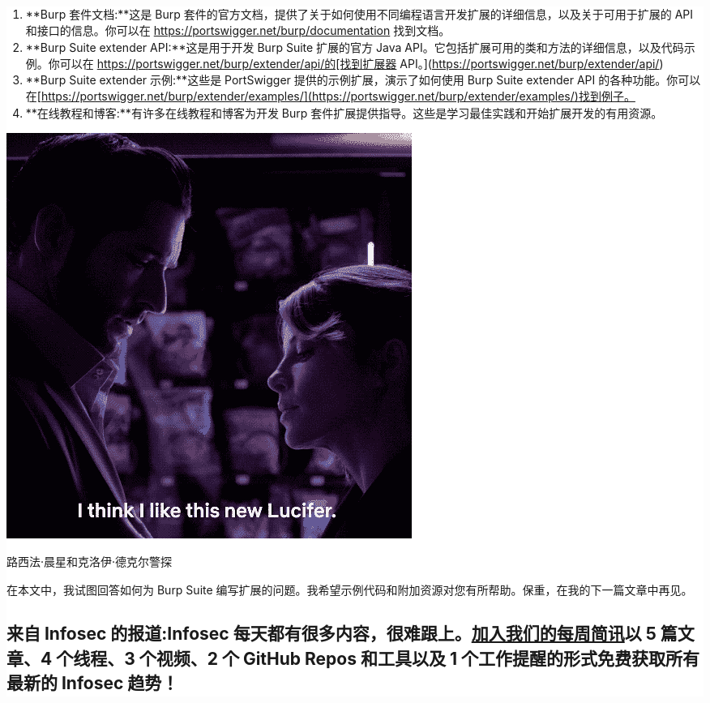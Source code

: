 1.  **Burp 套件文档:**这是 Burp 套件的官方文档，提供了关于如何使用不同编程语言开发扩展的详细信息，以及关于可用于扩展的 API 和接口的信息。你可以在 https://portswigger.net/burp/documentation 找到文档。
2.  **Burp Suite extender API:**这是用于开发 Burp Suite 扩展的官方 Java API。它包括扩展可用的类和方法的详细信息，以及代码示例。你可以在 https://portswigger.net/burp/extender/api/的[找到扩展器 API。](https://portswigger.net/burp/extender/api/)
3.  **Burp Suite extender 示例:**这些是 PortSwigger 提供的示例扩展，演示了如何使用 Burp Suite extender API 的各种功能。你可以在[https://portswigger.net/burp/extender/examples/](https://portswigger.net/burp/extender/examples/)找到例子。
4.  **在线教程和博客:**有许多在线教程和博客为开发 Burp 套件扩展提供指导。这些是学习最佳实践和开始扩展开发的有用资源。

![](img/8bc6ae726f84784979482d3057af547a.png)

路西法·晨星和克洛伊·德克尔警探

在本文中，我试图回答如何为 Burp Suite 编写扩展的问题。我希望示例代码和附加资源对您有所帮助。保重，在我的下一篇文章中再见。

## 来自 Infosec 的报道:Infosec 每天都有很多内容，很难跟上。[加入我们的每周简讯](https://weekly.infosecwriteups.com/)以 5 篇文章、4 个线程、3 个视频、2 个 GitHub Repos 和工具以及 1 个工作提醒的形式免费获取所有最新的 Infosec 趋势！